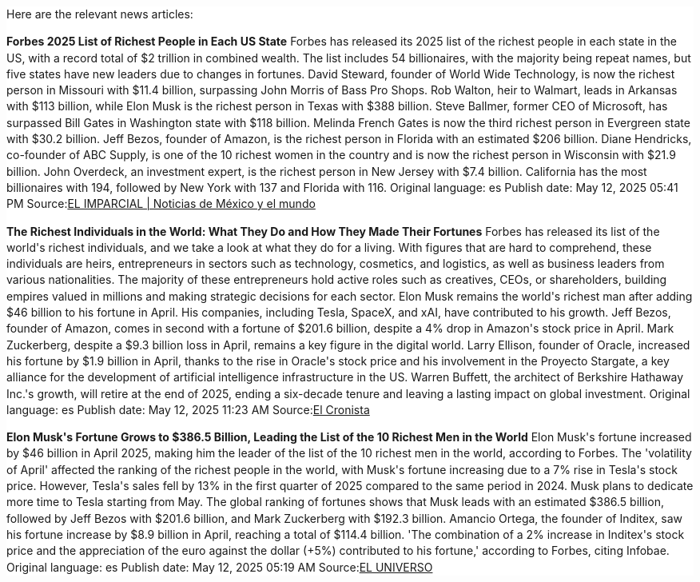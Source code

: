 Here are the relevant news articles:

**Forbes 2025 List of Richest People in Each US State**
Forbes has released its 2025 list of the richest people in each state in the US, with a record total of $2 trillion in combined wealth. The list includes 54 billionaires, with the majority being repeat names, but five states have new leaders due to changes in fortunes. David Steward, founder of World Wide Technology, is now the richest person in Missouri with $11.4 billion, surpassing John Morris of Bass Pro Shops. Rob Walton, heir to Walmart, leads in Arkansas with $113 billion, while Elon Musk is the richest person in Texas with $388 billion. Steve Ballmer, former CEO of Microsoft, has surpassed Bill Gates in Washington state with $118 billion. Melinda French Gates is now the third richest person in Evergreen state with $30.2 billion. Jeff Bezos, founder of Amazon, is the richest person in Florida with an estimated $206 billion. Diane Hendricks, co-founder of ABC Supply, is one of the 10 richest women in the country and is now the richest person in Wisconsin with $21.9 billion. John Overdeck, an investment expert, is the richest person in New Jersey with $7.4 billion. California has the most billionaires with 194, followed by New York with 137 and Florida with 116.
Original language: es
Publish date: May 12, 2025 05:41 PM
Source:[EL IMPARCIAL | Noticias de México y el mundo](https://www.elimparcial.com/mundo/2025/05/12/estos-son-los-millonarios-mas-destacados-de-cada-estado-de-ee-uu-segun-forbes-2025/)

**The Richest Individuals in the World: What They Do and How They Made Their Fortunes**
Forbes has released its list of the world's richest individuals, and we take a look at what they do for a living. With figures that are hard to comprehend, these individuals are heirs, entrepreneurs in sectors such as technology, cosmetics, and logistics, as well as business leaders from various nationalities. The majority of these entrepreneurs hold active roles such as creatives, CEOs, or shareholders, building empires valued in millions and making strategic decisions for each sector. Elon Musk remains the world's richest man after adding $46 billion to his fortune in April. His companies, including Tesla, SpaceX, and xAI, have contributed to his growth. Jeff Bezos, founder of Amazon, comes in second with a fortune of $201.6 billion, despite a 4% drop in Amazon's stock price in April. Mark Zuckerberg, despite a $9.3 billion loss in April, remains a key figure in the digital world. Larry Ellison, founder of Oracle, increased his fortune by $1.9 billion in April, thanks to the rise in Oracle's stock price and his involvement in the Proyecto Stargate, a key alliance for the development of artificial intelligence infrastructure in the US. Warren Buffett, the architect of Berkshire Hathaway Inc.'s growth, will retire at the end of 2025, ending a six-decade tenure and leaving a lasting impact on global investment.
Original language: es
Publish date: May 12, 2025 11:23 AM
Source:[El Cronista](https://www.cronista.com/espana/actualidad-es/estas-son-las-personas-que-mejor-ganan-en-mayo-de-2025-son-multimillonarios-y-a-esto-se-dedican/)

**Elon Musk's Fortune Grows to $386.5 Billion, Leading the List of the 10 Richest Men in the World**
Elon Musk's fortune increased by $46 billion in April 2025, making him the leader of the list of the 10 richest men in the world, according to Forbes. The 'volatility of April' affected the ranking of the richest people in the world, with Musk's fortune increasing due to a 7% rise in Tesla's stock price. However, Tesla's sales fell by 13% in the first quarter of 2025 compared to the same period in 2024. Musk plans to dedicate more time to Tesla starting from May. The global ranking of fortunes shows that Musk leads with an estimated $386.5 billion, followed by Jeff Bezos with $201.6 billion, and Mark Zuckerberg with $192.3 billion. Amancio Ortega, the founder of Inditex, saw his fortune increase by $8.9 billion in April, reaching a total of $114.4 billion. 'The combination of a 2% increase in Inditex's stock price and the appreciation of the euro against the dollar (+5%) contributed to his fortune,' according to Forbes, citing Infobae.
Original language: es
Publish date: May 12, 2025 05:19 AM
Source:[EL UNIVERSO](https://www.eluniverso.com/entretenimiento/gente/cuanto-dinero-tiene-elon-musk-nota/)
